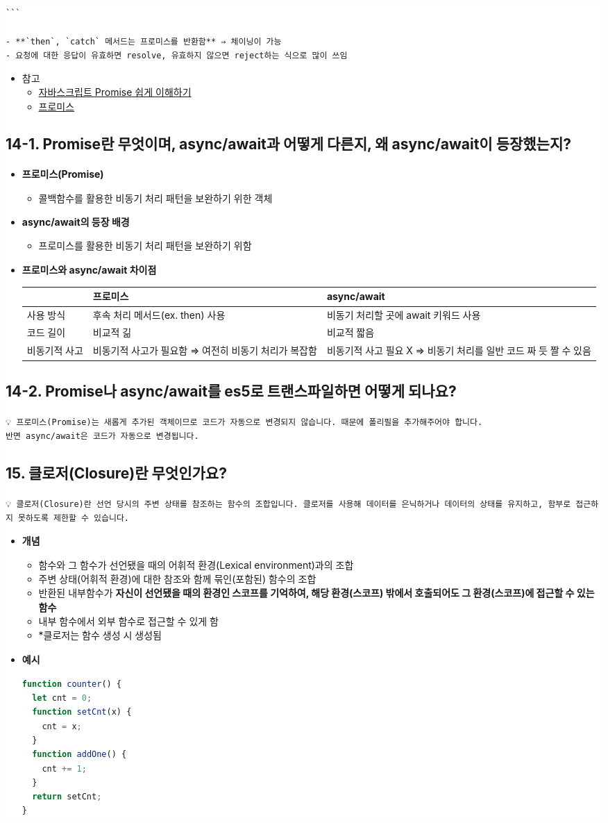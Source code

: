     ```
    
    - **`then`, `catch` 메서드는 프로미스를 반환함** ⇒ 체이닝이 가능
    - 요청에 대한 응답이 유효하면 resolve, 유효하지 않으면 reject하는 식으로 많이 쓰임
- 참고
    - [자바스크립트 Promise 쉽게 이해하기](https://joshua1988.github.io/web-development/javascript/promise-for-beginners/)
    - [프로미스](https://poiemaweb.com/es6-promise)

## 14-1. Promise란 무엇이며, async/await과 어떻게 다른지, 왜 async/await이 등장했는지?

- **프로미스(Promise)**
    - 콜백함수를 활용한 비동기 처리 패턴을 보완하기 위한 객체
- **async/await의 등장 배경**
    - 프로미스를 활용한 비동기 처리 패턴을 보완하기 위함
- **프로미스와 async/await 차이점**
    
    
    |  | 프로미스 | async/await |
    | --- | --- | --- |
    | 사용 방식 | 후속 처리 메서드(ex. then) 사용 | 비동기 처리할 곳에 await 키워드 사용 |
    | 코드 길이 | 비교적 긺 | 비교적 짧음 |
    | 비동기적 사고 | 비동기적 사고가 필요함 ⇒ 여전히 비동기 처리가 복잡함 | 비동기적 사고 필요 X ⇒ 비동기 처리를 일반 코드 짜 듯 짤 수 있음 |

## 14-2. Promise나 async/await를 es5로 트랜스파일하면 어떻게 되나요?

```
💡 프로미스(Promise)는 새롭게 추가된 객체이므로 코드가 자동으로 변경되지 않습니다. 때문에 폴리필을 추가해주어야 합니다.
반면 async/await은 코드가 자동으로 변경됩니다.

```

## 15. 클로저(Closure)란 무엇인가요?

```
💡 클로저(Closure)란 선언 당시의 주변 상태를 참조하는 함수의 조합입니다. 클로저를 사용해 데이터를 은닉하거나 데이터의 상태를 유지하고, 함부로 접근하지 못하도록 제한할 수 있습니다.

```

- **개념**
    - 함수와 그 함수가 선언됐을 때의 어휘적 환경(Lexical environment)과의 조합
    - 주변 상태(어휘적 환경)에 대한 참조와 함께 묶인(포함된) 함수의 조합
    - 반환된 내부함수가 **자신이 선언됐을 때의 환경인 스코프를 기억하여, 해당 환경(스코프) 밖에서 호출되어도 그 환경(스코프)에 접근할 수 있는 함수**
    - 내부 함수에서 외부 함수로 접근할 수 있게 함
    - \*클로저는 함수 생성 시 생성됨
- **예시**
    
    ```jsx
    function counter() {
      let cnt = 0;
      function setCnt(x) {
        cnt = x;
      }
      function addOne() {
        cnt += 1;
      }
      return setCnt;
    }
    